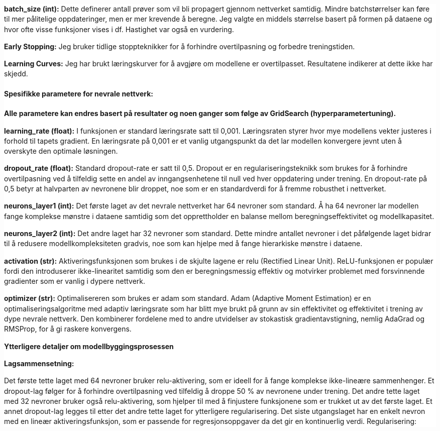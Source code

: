 **batch_size (int):** Dette definerer antall prøver som vil bli propagert gjennom nettverket samtidig. Mindre batchstørrelser kan føre til mer pålitelige oppdateringer, men er mer krevende å beregne. Jeg valgte en middels størrelse basert på formen på dataene og hvor ofte visse funksjoner vises i df. Hastighet var også en vurdering.

**Early Stopping:** Jeg bruker tidlige stoppteknikker for å forhindre overtilpasning og forbedre treningstiden.

**Learning Curves:** Jeg har brukt læringskurver for å avgjøre om modellene er overtilpasset. Resultatene indikerer at dette ikke har skjedd.

#### Spesifikke parametere for nevrale nettverk:

**Alle parametere kan endres basert på resultater og noen ganger som følge av GridSearch (hyperparametertuning).**

**learning_rate (float):** I funksjonen er standard læringsrate satt til 0,001. Læringsraten styrer hvor mye modellens vekter justeres i forhold til tapets gradient. En læringsrate på 0,001 er et vanlig utgangspunkt da det lar modellen konvergere jevnt uten å overskyte den optimale løsningen.

**dropout_rate (float):** Standard dropout-rate er satt til 0,5. Dropout er en regulariseringsteknikk som brukes for å forhindre overtilpasning ved å tilfeldig sette en andel av inngangsenhetene til null ved hver oppdatering under trening. En dropout-rate på 0,5 betyr at halvparten av nevronene blir droppet, noe som er en standardverdi for å fremme robusthet i nettverket.

**neurons_layer1 (int):** Det første laget av det nevrale nettverket har 64 nevroner som standard. Å ha 64 nevroner lar modellen fange komplekse mønstre i dataene samtidig som det opprettholder en balanse mellom beregningseffektivitet og modellkapasitet.

**neurons_layer2 (int):** Det andre laget har 32 nevroner som standard. Dette mindre antallet nevroner i det påfølgende laget bidrar til å redusere modellkompleksiteten gradvis, noe som kan hjelpe med å fange hierarkiske mønstre i dataene.

**activation (str):** Aktiveringsfunksjonen som brukes i de skjulte lagene er relu (Rectified Linear Unit). ReLU-funksjonen er populær fordi den introduserer ikke-linearitet samtidig som den er beregningsmessig effektiv og motvirker problemet med forsvinnende gradienter som er vanlig i dypere nettverk.

**optimizer (str):** Optimalisereren som brukes er adam som standard. Adam (Adaptive Moment Estimation) er en optimaliseringsalgoritme med adaptiv læringsrate som har blitt mye brukt på grunn av sin effektivitet og effektivitet i trening av dype nevrale nettverk. Den kombinerer fordelene med to andre utvidelser av stokastisk gradientavstigning, nemlig AdaGrad og RMSProp, for å gi raskere konvergens.

**Ytterligere detaljer om modellbyggingsprosessen**

**Lagsammensetning:**

Det første tette laget med 64 nevroner bruker relu-aktivering, som er ideell for å fange komplekse ikke-lineære sammenhenger.
Et dropout-lag følger for å forhindre overtilpasning ved tilfeldig å droppe 50 % av nevronene under trening.
Det andre tette laget med 32 nevroner bruker også relu-aktivering, som hjelper til med å finjustere funksjonene som er trukket ut av det første laget.
Et annet dropout-lag legges til etter det andre tette laget for ytterligere regularisering.
Det siste utgangslaget har en enkelt nevron med en lineær aktiveringsfunksjon, som er passende for regresjonsoppgaver da det gir en kontinuerlig verdi.
Regularisering:
